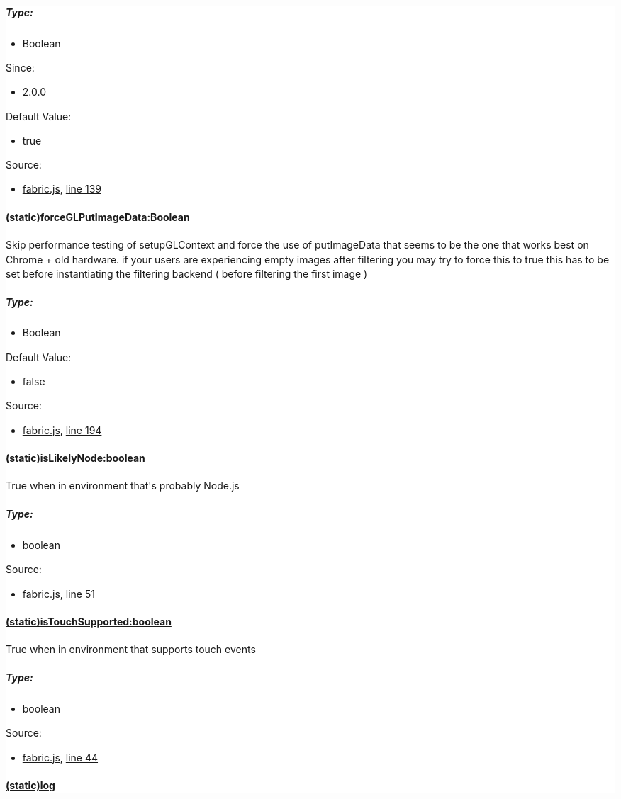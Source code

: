 ##### Type:

* Boolean

Since:

* 2.0.0

Default Value:

* true

Source:

* [fabric.js](fabric.js.html), [line 139](fabric.js.html#line139)

#### [(static)forceGLPutImageData:Boolean](#.forceGLPutImageData)

Skip performance testing of setupGLContext and force the use of putImageData that seems to be the one that works best on Chrome + old hardware. if your users are experiencing empty images after filtering you may try to force this to true this has to be set before instantiating the filtering backend ( before filtering the first image )

##### Type:

* Boolean

Default Value:

* false

Source:

* [fabric.js](fabric.js.html), [line 194](fabric.js.html#line194)

#### [(static)isLikelyNode:boolean](#.isLikelyNode)

True when in environment that's probably Node.js

##### Type:

* boolean

Source:

* [fabric.js](fabric.js.html), [line 51](fabric.js.html#line51)

#### [(static)isTouchSupported:boolean](#.isTouchSupported)

True when in environment that supports touch events

##### Type:

* boolean

Source:

* [fabric.js](fabric.js.html), [line 44](fabric.js.html#line44)

#### [(static)log](#.log)
